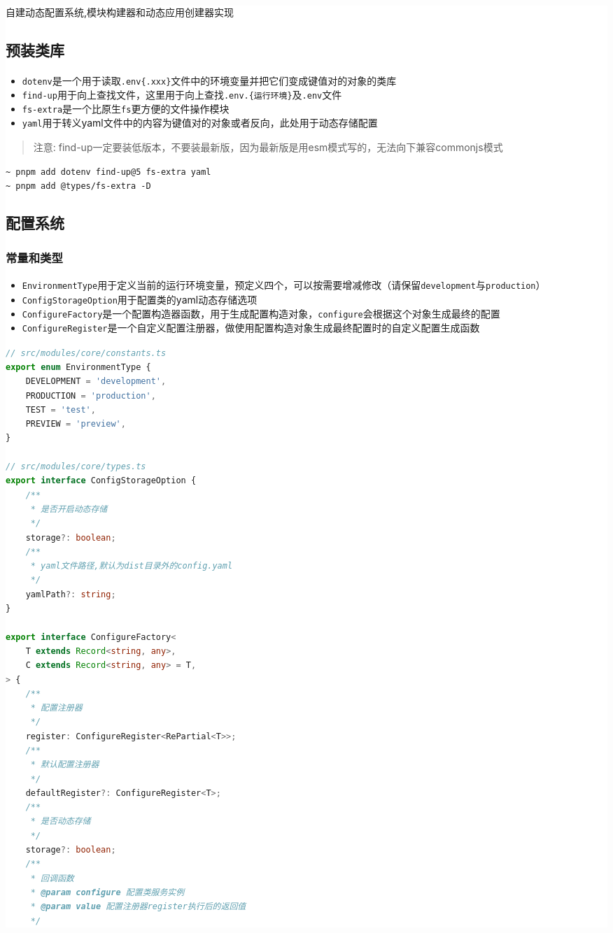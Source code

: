 自建动态配置系统,模块构建器和动态应用创建器实现

## 预装类库

- `dotenv`是一个用于读取`.env{.xxx}`文件中的环境变量并把它们变成键值对的对象的类库
- `find-up`用于向上查找文件，这里用于向上查找`.env.{运行环境}`及`.env`文件
- `fs-extra`是一个比原生`fs`更方便的文件操作模块
- `yaml`用于转义yaml文件中的内容为键值对的对象或者反向，此处用于动态存储配置
> 注意: find-up一定要装低版本，不要装最新版，因为最新版是用esm模式写的，无法向下兼容commonjs模式

```shell
~ pnpm add dotenv find-up@5 fs-extra yaml
~ pnpm add @types/fs-extra -D
```
## 配置系统
### 常量和类型

- `EnvironmentType`用于定义当前的运行环境变量，预定义四个，可以按需要增减修改（请保留`development`与`production`）
- `ConfigStorageOption`用于配置类的yaml动态存储选项
- `ConfigureFactory`是一个配置构造器函数，用于生成配置构造对象，`configure`会根据这个对象生成最终的配置
- `ConfigureRegister`是一个自定义配置注册器，做使用配置构造对象生成最终配置时的自定义配置生成函数
```typescript
// src/modules/core/constants.ts
export enum EnvironmentType {
    DEVELOPMENT = 'development',
    PRODUCTION = 'production',
    TEST = 'test',
    PREVIEW = 'preview',
}

// src/modules/core/types.ts
export interface ConfigStorageOption {
    /**
     * 是否开启动态存储
     */
    storage?: boolean;
    /**
     * yaml文件路径,默认为dist目录外的config.yaml
     */
    yamlPath?: string;
}

export interface ConfigureFactory<
    T extends Record<string, any>,
    C extends Record<string, any> = T,
> {
    /**
     * 配置注册器
     */
    register: ConfigureRegister<RePartial<T>>;
    /**
     * 默认配置注册器
     */
    defaultRegister?: ConfigureRegister<T>;
    /**
     * 是否动态存储
     */
    storage?: boolean;
    /**
     * 回调函数
     * @param configure 配置类服务实例
     * @param value 配置注册器register执行后的返回值
     */
```